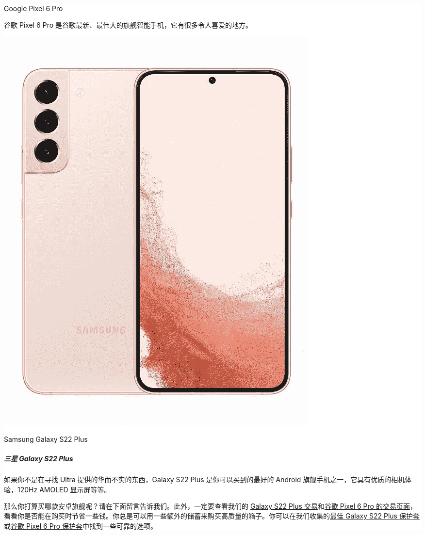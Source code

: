 Google Pixel 6 Pro

谷歌 Pixel 6 Pro 是谷歌最新、最伟大的旗舰智能手机，它有很多令人喜爱的地方。

 <picture>![The Galaxy S22 Plus has a larger 4,5000mAh battery, and it supports 15W wireless charging.](img/2b6ba4ab9129d27fc50e575207b4dc61.png)</picture> 

Samsung Galaxy S22 Plus

##### 三星 Galaxy S22 Plus

如果你不是在寻找 Ultra 提供的华而不实的东西，Galaxy S22 Plus 是你可以买到的最好的 Android 旗舰手机之一，它具有优质的相机体验，120Hz AMOLED 显示屏等等。

那么你打算买哪款安卓旗舰呢？请在下面留言告诉我们。此外，一定要查看我们的 [Galaxy S22 Plus 交易](https://www.xda-developers.com/best-samsung-galaxy-s22-deals/)和[谷歌 Pixel 6 Pro 的交易页面](https://www.xda-developers.com/best-google-pixel-6-pro-deals/)，看看你是否能在购买时节省一些钱。你总是可以用一些额外的储蓄来购买高质量的箱子。你可以在我们收集的[最佳 Galaxy S22 Plus 保护套](https://www.xda-developers.com/best-samsung-galaxy-s22-plus-cases/)或[谷歌 Pixel 6 Pro 保护套](https://www.xda-developers.com/best-google-pixel-6-pro-cases/)中找到一些可靠的选项。